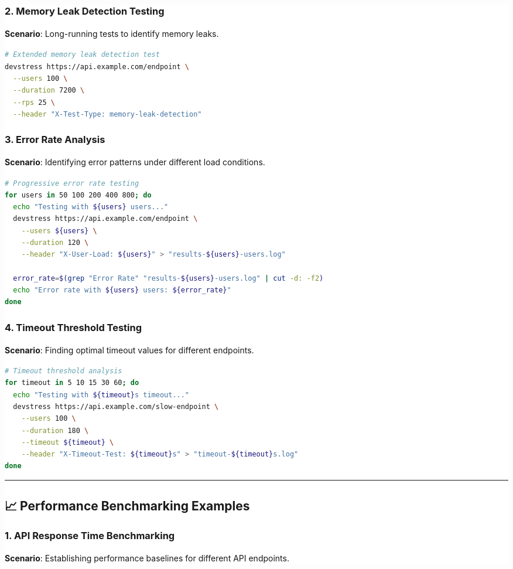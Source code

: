 ### 2. Memory Leak Detection Testing

**Scenario**: Long-running tests to identify memory leaks.

```bash
# Extended memory leak detection test
devstress https://api.example.com/endpoint \
  --users 100 \
  --duration 7200 \
  --rps 25 \
  --header "X-Test-Type: memory-leak-detection"
```

### 3. Error Rate Analysis

**Scenario**: Identifying error patterns under different load conditions.

```bash
# Progressive error rate testing
for users in 50 100 200 400 800; do
  echo "Testing with ${users} users..."
  devstress https://api.example.com/endpoint \
    --users ${users} \
    --duration 120 \
    --header "X-User-Load: ${users}" > "results-${users}-users.log"
  
  error_rate=$(grep "Error Rate" "results-${users}-users.log" | cut -d: -f2)
  echo "Error rate with ${users} users: ${error_rate}"
done
```

### 4. Timeout Threshold Testing

**Scenario**: Finding optimal timeout values for different endpoints.

```bash
# Timeout threshold analysis
for timeout in 5 10 15 30 60; do
  echo "Testing with ${timeout}s timeout..."
  devstress https://api.example.com/slow-endpoint \
    --users 100 \
    --duration 180 \
    --timeout ${timeout} \
    --header "X-Timeout-Test: ${timeout}s" > "timeout-${timeout}s.log"
done
```

---

## 📈 Performance Benchmarking Examples

### 1. API Response Time Benchmarking

**Scenario**: Establishing performance baselines for different API endpoints.
